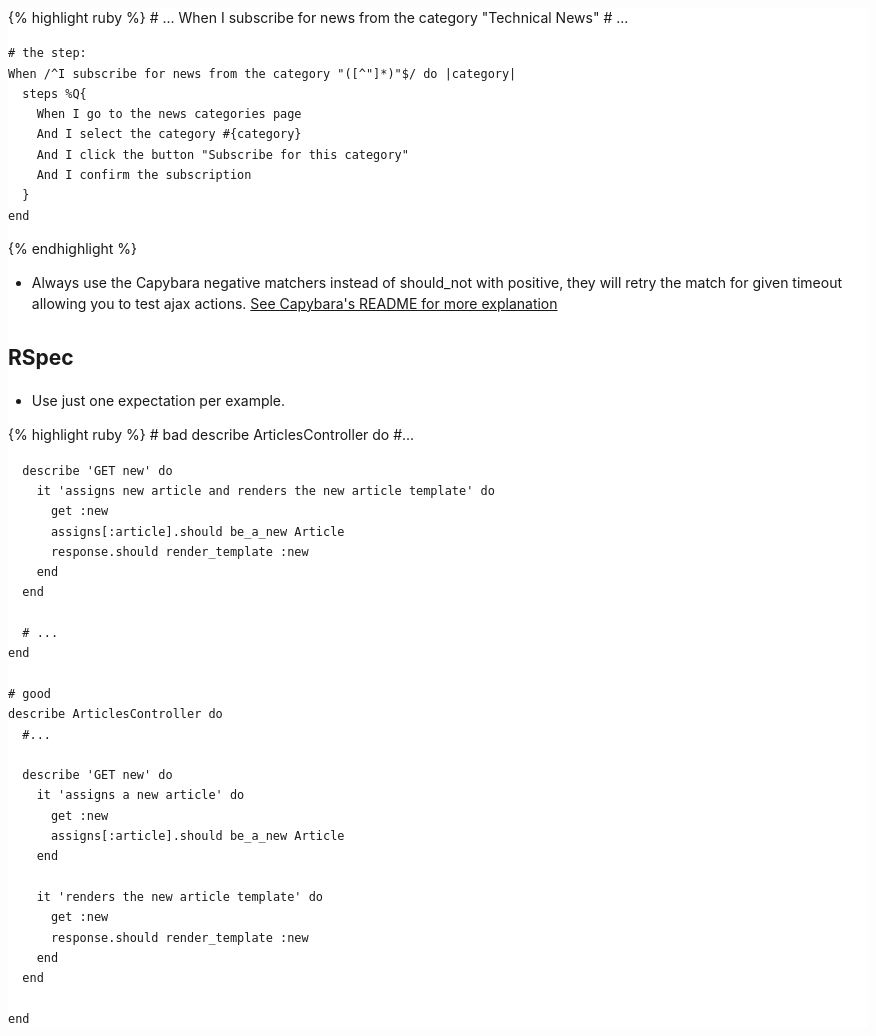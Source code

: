 {% highlight ruby %}
    # ...
    When I subscribe for news from the category "Technical News"
    # ...

    # the step:
    When /^I subscribe for news from the category "([^"]*)"$/ do |category|
      steps %Q{
        When I go to the news categories page
        And I select the category #{category}
        And I click the button "Subscribe for this category"
        And I confirm the subscription
      }
    end
{% endhighlight %}
* Always use the Capybara negative matchers instead of should_not with positive,
they will retry the match for given timeout allowing you to test ajax actions.
[See Capybara's README for more explanation](https://github.com/jnicklas/capybara)

<a name="rspec"/></a>
## RSpec

* Use just one expectation per example.

{% highlight ruby %}
    # bad
    describe ArticlesController do
      #...

      describe 'GET new' do
        it 'assigns new article and renders the new article template' do
          get :new
          assigns[:article].should be_a_new Article
          response.should render_template :new
        end
      end

      # ...
    end

    # good
    describe ArticlesController do
      #...

      describe 'GET new' do
        it 'assigns a new article' do
          get :new
          assigns[:article].should be_a_new Article
        end

        it 'renders the new article template' do
          get :new
          response.should render_template :new
        end
      end

    end

  [1]: https://github.com/bbatsov/ruby-style-guide
  [2]: https://www.relishapp.com/rspec
  [3]: http://sass-lang.com/
  [4]: http://haml-lang.com/
  [5]: http://slim-lang.com/
  [6]: https://github.com/TechnoGate/transmuter